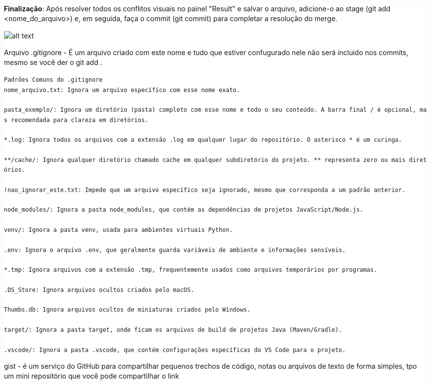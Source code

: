 **Finalização**: Após resolver todos os conflitos visuais no painel "Result" e salvar o arquivo, adicione-o ao stage (git add <nome_do_arquivo>) e, em seguida, faça o commit (git commit) para completar a resolução do merge.

![alt text](image-9.png)


Arquivo .gitignore - É um arquivo criado com este nome e tudo que estiver confugurado nele não será incluido nos commits, mesmo se você der o git add .

~~~
Padrões Comuns do .gitignore
nome_arquivo.txt: Ignora um arquivo específico com esse nome exato.

pasta_exemplo/: Ignora um diretório (pasta) completo com esse nome e todo o seu conteúdo. A barra final / é opcional, mas recomendada para clareza em diretórios.

*.log: Ignora todos os arquivos com a extensão .log em qualquer lugar do repositório. O asterisco * é um curinga.

**/cache/: Ignora qualquer diretório chamado cache em qualquer subdiretório do projeto. ** representa zero ou mais diretórios.

!nao_ignorar_este.txt: Impede que um arquivo específico seja ignorado, mesmo que corresponda a um padrão anterior.

node_modules/: Ignora a pasta node_modules, que contém as dependências de projetos JavaScript/Node.js.

venv/: Ignora a pasta venv, usada para ambientes virtuais Python.

.env: Ignora o arquivo .env, que geralmente guarda variáveis de ambiente e informações sensíveis.

*.tmp: Ignora arquivos com a extensão .tmp, frequentemente usados como arquivos temporários por programas.

.DS_Store: Ignora arquivos ocultos criados pelo macOS.

Thumbs.db: Ignora arquivos ocultos de miniaturas criados pelo Windows.

target/: Ignora a pasta target, onde ficam os arquivos de build de projetos Java (Maven/Gradle).

.vscode/: Ignora a pasta .vscode, que contém configurações específicas do VS Code para o projeto.
~~~~

gist - é um serviço do GitHub para compartilhar pequenos trechos de código, notas ou arquivos de texto de forma simples, tpo um mini repositório que você pode compartilhar o link